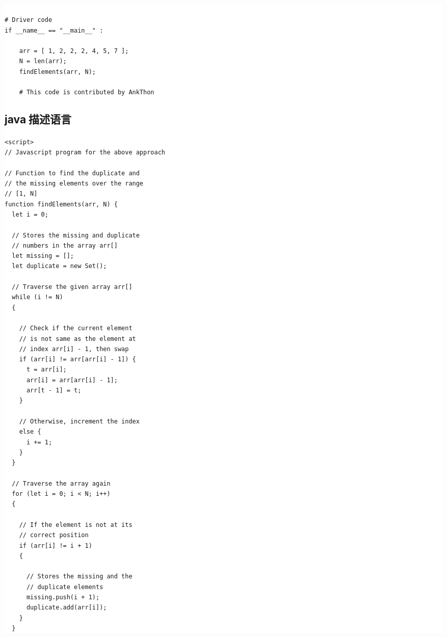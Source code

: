 ```

# Driver code
if __name__ == "__main__" :

    arr = [ 1, 2, 2, 2, 4, 5, 7 ];
    N = len(arr);
    findElements(arr, N);

    # This code is contributed by AnkThon
```

## **java 描述语言**

```
<script>
// Javascript program for the above approach

// Function to find the duplicate and
// the missing elements over the range
// [1, N]
function findElements(arr, N) {
  let i = 0;

  // Stores the missing and duplicate
  // numbers in the array arr[]
  let missing = [];
  let duplicate = new Set();

  // Traverse the given array arr[]
  while (i != N)
  {

    // Check if the current element
    // is not same as the element at
    // index arr[i] - 1, then swap
    if (arr[i] != arr[arr[i] - 1]) {
      t = arr[i];
      arr[i] = arr[arr[i] - 1];
      arr[t - 1] = t;
    }

    // Otherwise, increment the index
    else {
      i += 1;
    }
  }

  // Traverse the array again
  for (let i = 0; i < N; i++)
  {

    // If the element is not at its
    // correct position
    if (arr[i] != i + 1)
    {

      // Stores the missing and the
      // duplicate elements
      missing.push(i + 1);
      duplicate.add(arr[i]);
    }
  }

```